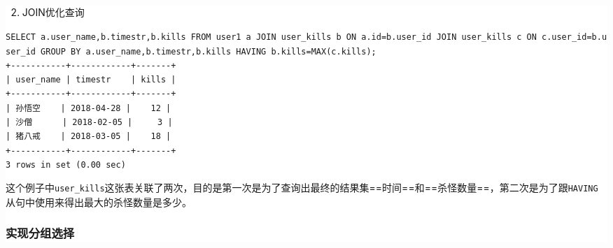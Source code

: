 2. JOIN优化查询

```mysql
SELECT a.user_name,b.timestr,b.kills FROM user1 a JOIN user_kills b ON a.id=b.user_id JOIN user_kills c ON c.user_id=b.user_id GROUP BY a.user_name,b.timestr,b.kills HAVING b.kills=MAX(c.kills);
+-----------+------------+-------+
| user_name | timestr    | kills |
+-----------+------------+-------+
| 孙悟空    | 2018-04-28 |    12 |
| 沙僧      | 2018-02-05 |     3 |
| 猪八戒    | 2018-03-05 |    18 |
+-----------+------------+-------+
3 rows in set (0.00 sec)
```

​	这个例子中`user_kills`这张表关联了两次，目的是第一次是为了查询出最终的结果集==时间==和==杀怪数量==，第二次是为了跟`HAVING`从句中使用来得出最大的杀怪数量是多少。

### 实现分组选择



